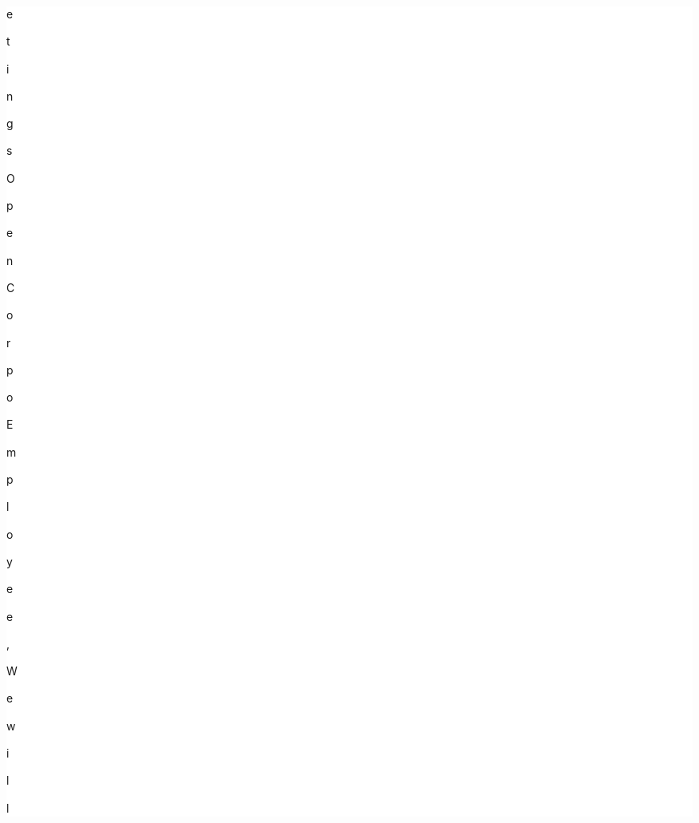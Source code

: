 e

t

i

n

g

s

 

O

p

e

n

C

o

r

p

o

 

E

m

p

l

o

y

e

e

,

 

W

e

 

w

i

l

l
